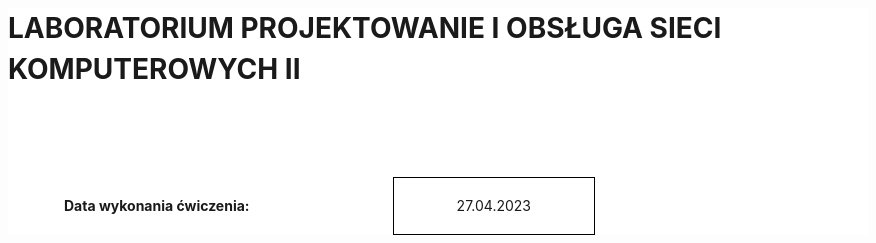 <style>
h1, h4 {
    border-bottom: 0;
    display:flex;
    flex-direction: column;
    align-items: center;
      }
      
centerer{
    display: grid;
    grid-template-columns: 6fr 1fr 4fr;
    grid-template-rows: 1fr;

}
rectangle{
    border: 1px solid black;
    margin: 0px 50px 0px 50px;
    width: 200px;
    height: 4em;
    display: flex;
    flex-direction: column;
    align-items: center;
    justify-items: center;
}
Ltext{
    margin: auto auto auto 0;
    font-weight: bold;
    margin-left: 4em
}
Rtext{
    margin: auto;
}

row {
    display: flex;
    flex-direction: row;
    align-items: center;
    justify-content: center; 
}
 </style>
<h1>LABORATORIUM PROJEKTOWANIE I OBSŁUGA SIECI KOMPUTEROWYCH II</h1>

&nbsp;

&nbsp;

<style>

</style>

<centerer>
    <Ltext>Data wykonania ćwiczenia:</Ltext>
    <div align="center">
        <rectangle>
            <Rtext>27.04.2023</Rtext>
        </rectangle>
    </div>
</centerer>
